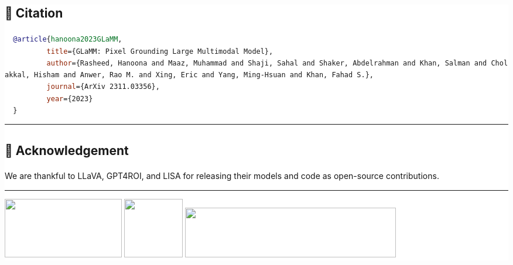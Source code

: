 
## 📜 Citation
```bibtex
  @article{hanoona2023GLaMM,
          title={GLaMM: Pixel Grounding Large Multimodal Model},
          author={Rasheed, Hanoona and Maaz, Muhammad and Shaji, Sahal and Shaker, Abdelrahman and Khan, Salman and Cholakkal, Hisham and Anwer, Rao M. and Xing, Eric and Yang, Ming-Hsuan and Khan, Fahad S.},
          journal={ArXiv 2311.03356},
          year={2023}
  }
```

---
## 🙏 Acknowledgement
We are thankful to LLaVA, GPT4ROI, and LISA for releasing their models and code as open-source contributions.


---
[<img src="images/logos/IVAL_logo.png" width="200" height="100">](https://www.ival-mbzuai.com)
[<img src="images/logos/Oryx_logo.png" width="100" height="100">](https://github.com/mbzuai-oryx)
[<img src="images/logos/MBZUAI_logo.png" width="360" height="85">](https://mbzuai.ac.ae)
